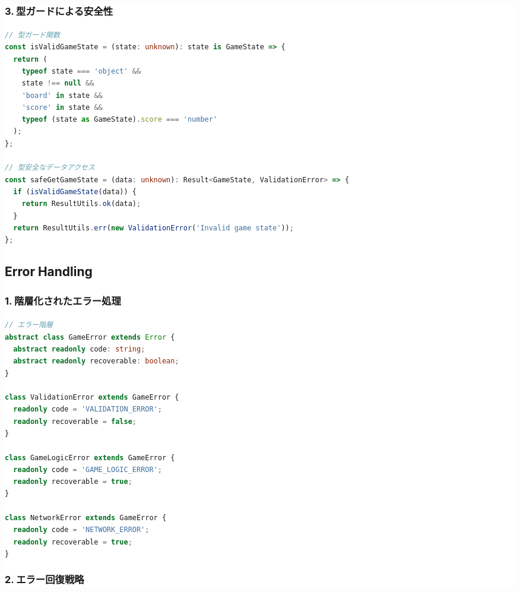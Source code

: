 ### 3. 型ガードによる安全性

```typescript
// 型ガード関数
const isValidGameState = (state: unknown): state is GameState => {
  return (
    typeof state === 'object' &&
    state !== null &&
    'board' in state &&
    'score' in state &&
    typeof (state as GameState).score === 'number'
  );
};

// 型安全なデータアクセス
const safeGetGameState = (data: unknown): Result<GameState, ValidationError> => {
  if (isValidGameState(data)) {
    return ResultUtils.ok(data);
  }
  return ResultUtils.err(new ValidationError('Invalid game state'));
};
```

## Error Handling

### 1. 階層化されたエラー処理

```typescript
// エラー階層
abstract class GameError extends Error {
  abstract readonly code: string;
  abstract readonly recoverable: boolean;
}

class ValidationError extends GameError {
  readonly code = 'VALIDATION_ERROR';
  readonly recoverable = false;
}

class GameLogicError extends GameError {
  readonly code = 'GAME_LOGIC_ERROR';
  readonly recoverable = true;
}

class NetworkError extends GameError {
  readonly code = 'NETWORK_ERROR';
  readonly recoverable = true;
}
```

### 2. エラー回復戦略
